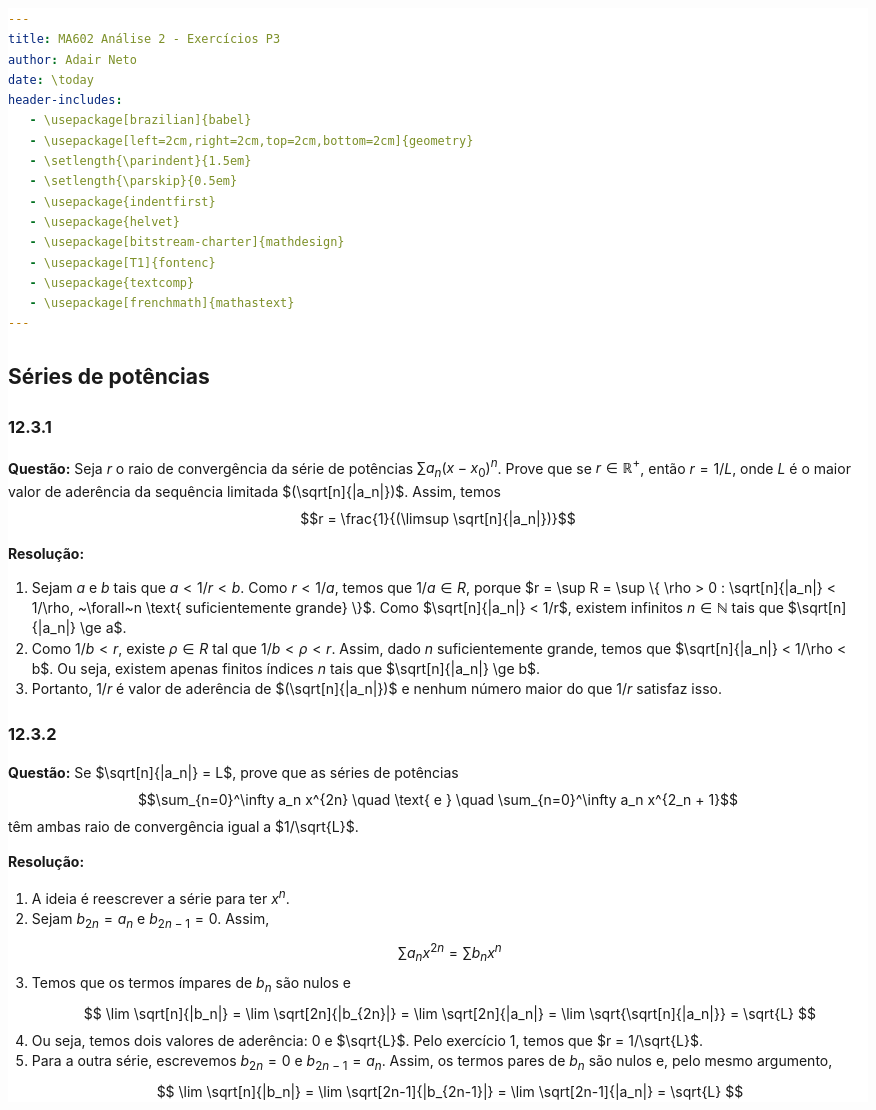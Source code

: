```yaml
---
title: MA602 Análise 2 - Exercícios P3
author: Adair Neto
date: \today
header-includes:
   - \usepackage[brazilian]{babel}
   - \usepackage[left=2cm,right=2cm,top=2cm,bottom=2cm]{geometry}
   - \setlength{\parindent}{1.5em}
   - \setlength{\parskip}{0.5em}
   - \usepackage{indentfirst}
   - \usepackage{helvet}
   - \usepackage[bitstream-charter]{mathdesign}
   - \usepackage[T1]{fontenc}
   - \usepackage{textcomp}
   - \usepackage[frenchmath]{mathastext}
---
```


## Séries de potências

### 12.3.1

**Questão:** Seja $r$ o raio de convergência da série de potências $\sum a_n (x - x_0)^n$. Prove que se $r \in \mathbb{R}^+$, então $r = 1/L$, onde $L$ é o maior valor de aderência da sequência limitada $(\sqrt[n]{|a_n|})$. Assim, temos $$r = \frac{1}{(\limsup \sqrt[n]{|a_n|})}$$

**Resolução:**

1. Sejam $a$ e $b$ tais que $a < 1/r < b$. Como $r < 1/a$, temos que $1/a \in R$, porque $r = \sup R = \sup \{ \rho > 0 : \sqrt[n]{|a_n|} < 1/\rho, ~\forall~n \text{ suficientemente grande} \}$. Como $\sqrt[n]{|a_n|} < 1/r$, existem infinitos $n \in \mathbb{N}$ tais que $\sqrt[n]{|a_n|} \ge a$.
2. Como $1/b < r$, existe $\rho \in R$ tal que $1/b < \rho < r$. Assim, dado $n$ suficientemente grande, temos que $\sqrt[n]{|a_n|} < 1/\rho < b$. Ou seja, existem apenas finitos índices $n$ tais que $\sqrt[n]{|a_n|} \ge b$.
3. Portanto, $1/r$ é valor de aderência de $(\sqrt[n]{|a_n|})$ e nenhum número maior do que $1/r$ satisfaz isso.

### 12.3.2

**Questão:** Se $\sqrt[n]{|a_n|} = L$, prove que as séries de potências $$\sum_{n=0}^\infty a_n x^{2n} \quad \text{ e } \quad \sum_{n=0}^\infty a_n x^{2_n + 1}$$ têm ambas raio de convergência igual a $1/\sqrt{L}$.

**Resolução:**

1. A ideia é reescrever a série para ter $x^n$. 
2. Sejam $b_{2n} = a_n$ e $b_{2n-1} = 0$. Assim,
$$
\sum a_n x^{2n} = \sum b_n x^n
$$
3. Temos que os termos ímpares de $b_n$ são nulos e 
$$
\lim \sqrt[n]{|b_n|} = \lim \sqrt[2n]{|b_{2n}|} = \lim \sqrt[2n]{|a_n|} = \lim \sqrt{\sqrt[n]{|a_n|}} = \sqrt{L}
$$
4. Ou seja, temos dois valores de aderência: $0$ e $\sqrt{L}$. Pelo exercício 1, temos que $r = 1/\sqrt{L}$. 
5. Para a outra série, escrevemos $b_{2n} = 0$ e $b_{2n-1} = a_n$. Assim, os termos pares de $b_n$ são nulos e, pelo mesmo argumento, 
$$
\lim \sqrt[n]{|b_n|} = \lim \sqrt[2n-1]{|b_{2n-1}|} = \lim \sqrt[2n-1]{|a_n|} = \sqrt{L}
$$
